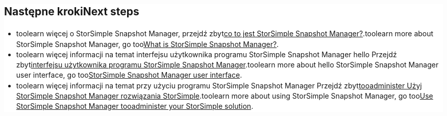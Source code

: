 ## <a name="next-steps"></a><span data-ttu-id="1036f-255">Następne kroki</span><span class="sxs-lookup"><span data-stu-id="1036f-255">Next steps</span></span>
* <span data-ttu-id="1036f-256">toolearn więcej o StorSimple Snapshot Manager, przejdź zbyt[co to jest StorSimple Snapshot Manager?](storsimple-what-is-snapshot-manager.md).</span><span class="sxs-lookup"><span data-stu-id="1036f-256">toolearn more about StorSimple Snapshot Manager, go too[What is StorSimple Snapshot Manager?](storsimple-what-is-snapshot-manager.md).</span></span>
* <span data-ttu-id="1036f-257">toolearn więcej informacji na temat interfejsu użytkownika programu StorSimple Snapshot Manager hello Przejdź zbyt[interfejsu użytkownika programu StorSimple Snapshot Manager](storsimple-use-snapshot-manager.md).</span><span class="sxs-lookup"><span data-stu-id="1036f-257">toolearn more about hello StorSimple Snapshot Manager user interface, go too[StorSimple Snapshot Manager user interface](storsimple-use-snapshot-manager.md).</span></span>
* <span data-ttu-id="1036f-258">toolearn więcej informacji na temat przy użyciu programu StorSimple Snapshot Manager Przejdź zbyt[tooadminister Użyj StorSimple Snapshot Manager rozwiązania StorSimple](storsimple-snapshot-manager-admin.md).</span><span class="sxs-lookup"><span data-stu-id="1036f-258">toolearn more about using StorSimple Snapshot Manager, go too[Use StorSimple Snapshot Manager tooadminister your StorSimple solution](storsimple-snapshot-manager-admin.md).</span></span>

